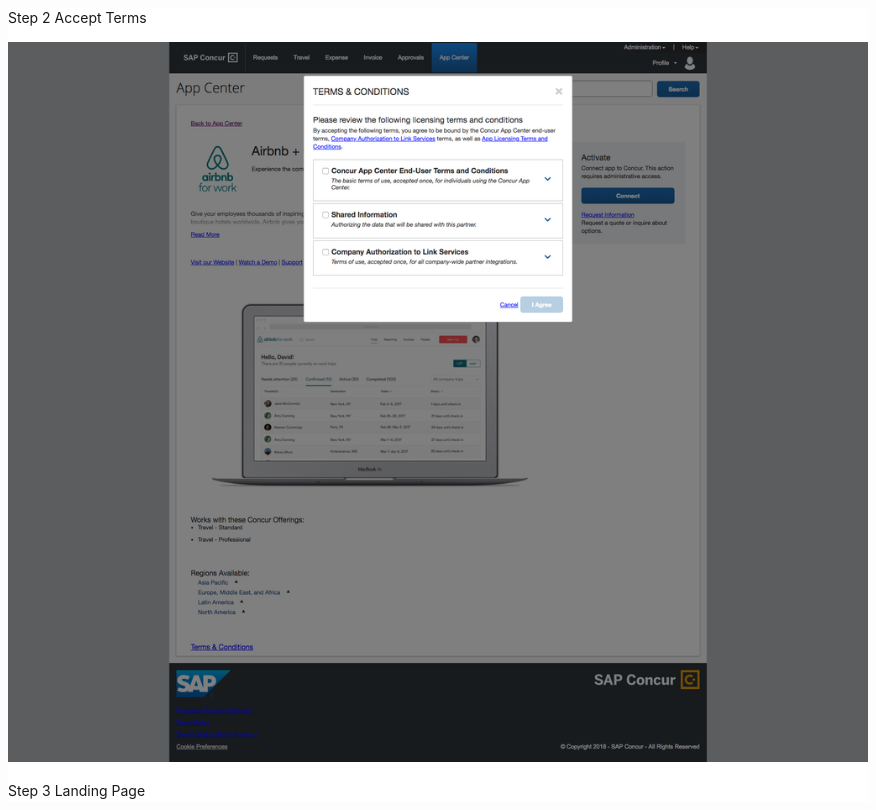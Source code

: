 Step 2 Accept Terms

![Step 2 Accepts Terms](./app-center-ux-guidelines-enterprise-terms-and-conditions.png)

Step 3 Landing Page
